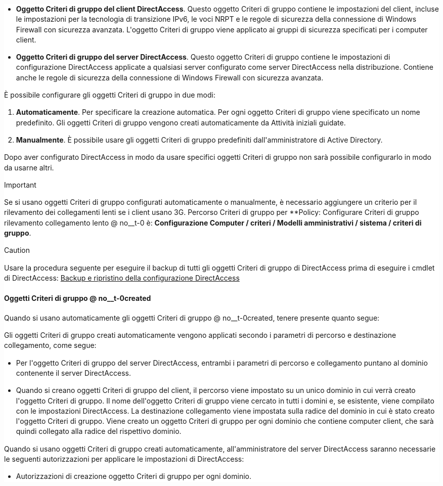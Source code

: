 -   **Oggetto Criteri di gruppo del client DirectAccess**. Questo oggetto Criteri di gruppo contiene le impostazioni del client, incluse le impostazioni per la tecnologia di transizione IPv6, le voci NRPT e le regole di sicurezza della connessione di Windows Firewall con sicurezza avanzata. L'oggetto Criteri di gruppo viene applicato ai gruppi di sicurezza specificati per i computer client.  
  
-   **Oggetto Criteri di gruppo del server DirectAccess**. Questo oggetto Criteri di gruppo contiene le impostazioni di configurazione DirectAccess applicate a qualsiasi server configurato come server DirectAccess nella distribuzione. Contiene anche le regole di sicurezza della connessione di Windows Firewall con sicurezza avanzata.  
  
È possibile configurare gli oggetti Criteri di gruppo in due modi:  
  
1.  **Automaticamente**. Per specificare la creazione automatica. Per ogni oggetto Criteri di gruppo viene specificato un nome predefinito. Gli oggetti Criteri di gruppo vengono creati automaticamente da Attività iniziali guidate.
  
2.  **Manualmente**. È possibile usare gli oggetti Criteri di gruppo predefiniti dall'amministratore di Active Directory.
  
Dopo aver configurato DirectAccess in modo da usare specifici oggetti Criteri di gruppo non sarà possibile configurarlo in modo da usarne altri.
  
> [!IMPORTANT]
> Se si usano oggetti Criteri di gruppo configurati automaticamente o manualmente, è necessario aggiungere un criterio per il rilevamento dei collegamenti lenti se i client usano 3G. Percorso Criteri di gruppo per **Policy: Configurare Criteri di gruppo rilevamento collegamento lento @ no__t-0 è: **Configurazione Computer \/ criteri \/ Modelli amministrativi \/ sistema \/ criteri di gruppo**.  
  
> [!CAUTION]  
> Usare la procedura seguente per eseguire il backup di tutti gli oggetti Criteri di gruppo di DirectAccess prima di eseguire i cmdlet di DirectAccess: [Backup e ripristino della configurazione DirectAccess](https://go.microsoft.com/fwlink/?LinkID=257928)  
  
#### <a name="automatically-created-gpos"></a>Oggetti Criteri di gruppo @ no__t-0created  
Quando si usano automaticamente gli oggetti Criteri di gruppo @ no__t-0created, tenere presente quanto segue:  
  
Gli oggetti Criteri di gruppo creati automaticamente vengono applicati secondo i parametri di percorso e destinazione collegamento, come segue:  
  
-   Per l'oggetto Criteri di gruppo del server DirectAccess, entrambi i parametri di percorso e collegamento puntano al dominio contenente il server DirectAccess.  
  
-   Quando si creano oggetti Criteri di gruppo del client, il percorso viene impostato su un unico dominio in cui verrà creato l'oggetto Criteri di gruppo. Il nome dell'oggetto Criteri di gruppo viene cercato in tutti i domini e, se esistente, viene compilato con le impostazioni DirectAccess. La destinazione collegamento viene impostata sulla radice del dominio in cui è stato creato l'oggetto Criteri di gruppo. Viene creato un oggetto Criteri di gruppo per ogni dominio che contiene computer client, che sarà quindi collegato alla radice del rispettivo dominio.  
  
Quando si usano oggetti Criteri di gruppo creati automaticamente, all'amministratore del server DirectAccess saranno necessarie le seguenti autorizzazioni per applicare le impostazioni di DirectAccess:  
  
-   Autorizzazioni di creazione oggetto Criteri di gruppo per ogni dominio.  
  